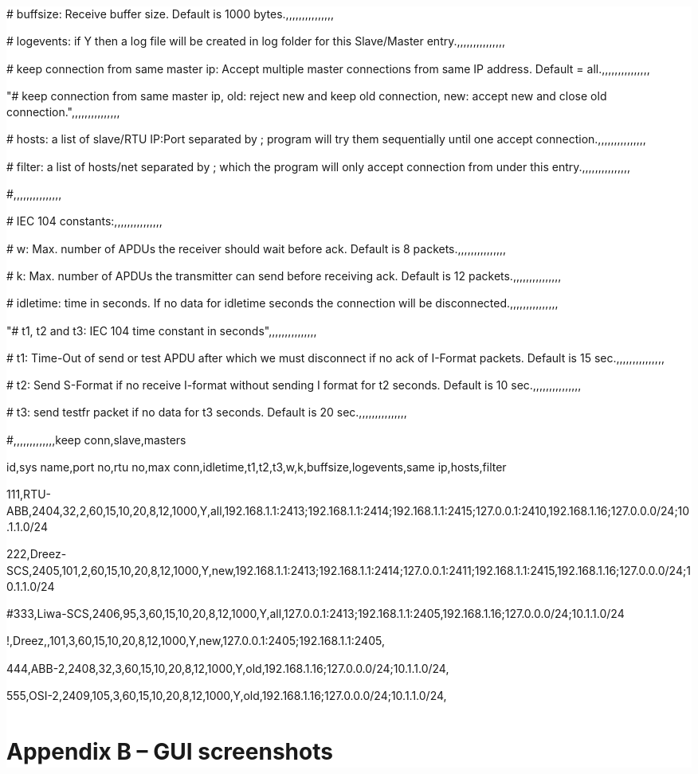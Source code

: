 \# buffsize: Receive buffer size. Default is 1000 bytes.,,,,,,,,,,,,,,,

\# logevents: if Y then a log file will be created in log folder for this Slave/Master entry.,,,,,,,,,,,,,,,

\# keep connection from same master ip: Accept multiple master connections from same IP address. Default = all.,,,,,,,,,,,,,,,

"# keep connection from same master ip, old: reject new and keep old connection, new: accept new and close old connection.",,,,,,,,,,,,,,,

\# hosts: a list of slave/RTU IP:Port separated by ; program will try them sequentially until one accept connection.,,,,,,,,,,,,,,,

\# filter: a list of hosts/net separated by ; which the program will only accept connection from under this entry.,,,,,,,,,,,,,,,

#,,,,,,,,,,,,,,,

\# IEC 104 constants:,,,,,,,,,,,,,,,

\# w: Max. number of APDUs the receiver should wait before ack. Default is 8 packets.,,,,,,,,,,,,,,,

\# k: Max. number of APDUs the transmitter can send before receiving ack. Default is 12 packets.,,,,,,,,,,,,,,,

\# idletime: time in seconds. If no data for idletime seconds the connection will be disconnected.,,,,,,,,,,,,,,,

"# t1, t2 and t3: IEC 104 time constant in seconds",,,,,,,,,,,,,,,

\# t1: Time-Out of send or test APDU after which we must disconnect if no ack of I-Format packets. Default is 15 sec.,,,,,,,,,,,,,,,

\# t2: Send S-Format if no receive I-format without sending I format for t2 seconds. Default is 10 sec.,,,,,,,,,,,,,,,

\# t3: send testfr packet if no data for t3 seconds. Default is 20 sec.,,,,,,,,,,,,,,,

#,,,,,,,,,,,,,keep conn,slave,masters

id,sys name,port no,rtu no,max conn,idletime,t1,t2,t3,w,k,buffsize,logevents,same ip,hosts,filter

111,RTU-ABB,2404,32,2,60,15,10,20,8,12,1000,Y,all,192.168.1.1:2413;192.168.1.1:2414;192.168.1.1:2415;127.0.0.1:2410,192.168.1.16;127.0.0.0/24;10.1.1.0/24

222,Dreez-SCS,2405,101,2,60,15,10,20,8,12,1000,Y,new,192.168.1.1:2413;192.168.1.1:2414;127.0.0.1:2411;192.168.1.1:2415,192.168.1.16;127.0.0.0/24;10.1.1.0/24

#333,Liwa-SCS,2406,95,3,60,15,10,20,8,12,1000,Y,all,127.0.0.1:2413;192.168.1.1:2405,192.168.1.16;127.0.0.0/24;10.1.1.0/24

!,Dreez,,101,3,60,15,10,20,8,12,1000,Y,new,127.0.0.1:2405;192.168.1.1:2405,

444,ABB-2,2408,32,3,60,15,10,20,8,12,1000,Y,old,192.168.1.16;127.0.0.0/24;10.1.1.0/24,

555,OSI-2,2409,105,3,60,15,10,20,8,12,1000,Y,old,192.168.1.16;127.0.0.0/24;10.1.1.0/24, 


# Appendix B – GUI screenshots

